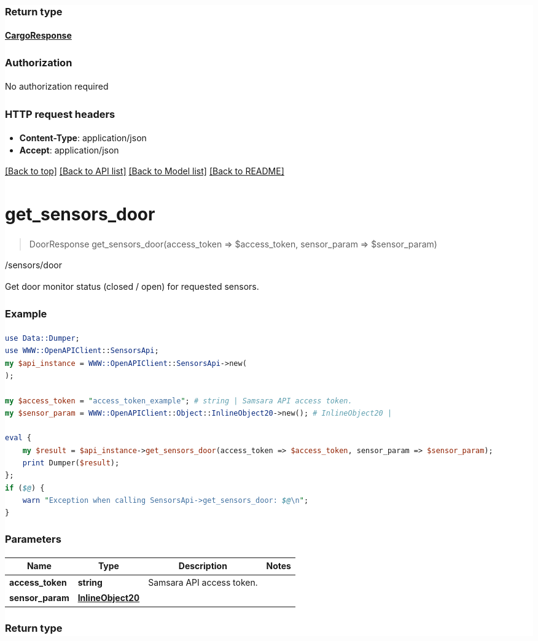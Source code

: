 ### Return type

[**CargoResponse**](CargoResponse.md)

### Authorization

No authorization required

### HTTP request headers

 - **Content-Type**: application/json
 - **Accept**: application/json

[[Back to top]](#) [[Back to API list]](../README.md#documentation-for-api-endpoints) [[Back to Model list]](../README.md#documentation-for-models) [[Back to README]](../README.md)

# **get_sensors_door**
> DoorResponse get_sensors_door(access_token => $access_token, sensor_param => $sensor_param)

/sensors/door

Get door monitor status (closed / open) for requested sensors.

### Example 
```perl
use Data::Dumper;
use WWW::OpenAPIClient::SensorsApi;
my $api_instance = WWW::OpenAPIClient::SensorsApi->new(
);

my $access_token = "access_token_example"; # string | Samsara API access token.
my $sensor_param = WWW::OpenAPIClient::Object::InlineObject20->new(); # InlineObject20 | 

eval { 
    my $result = $api_instance->get_sensors_door(access_token => $access_token, sensor_param => $sensor_param);
    print Dumper($result);
};
if ($@) {
    warn "Exception when calling SensorsApi->get_sensors_door: $@\n";
}
```

### Parameters

Name | Type | Description  | Notes
------------- | ------------- | ------------- | -------------
 **access_token** | **string**| Samsara API access token. | 
 **sensor_param** | [**InlineObject20**](InlineObject20.md)|  | 

### Return type
